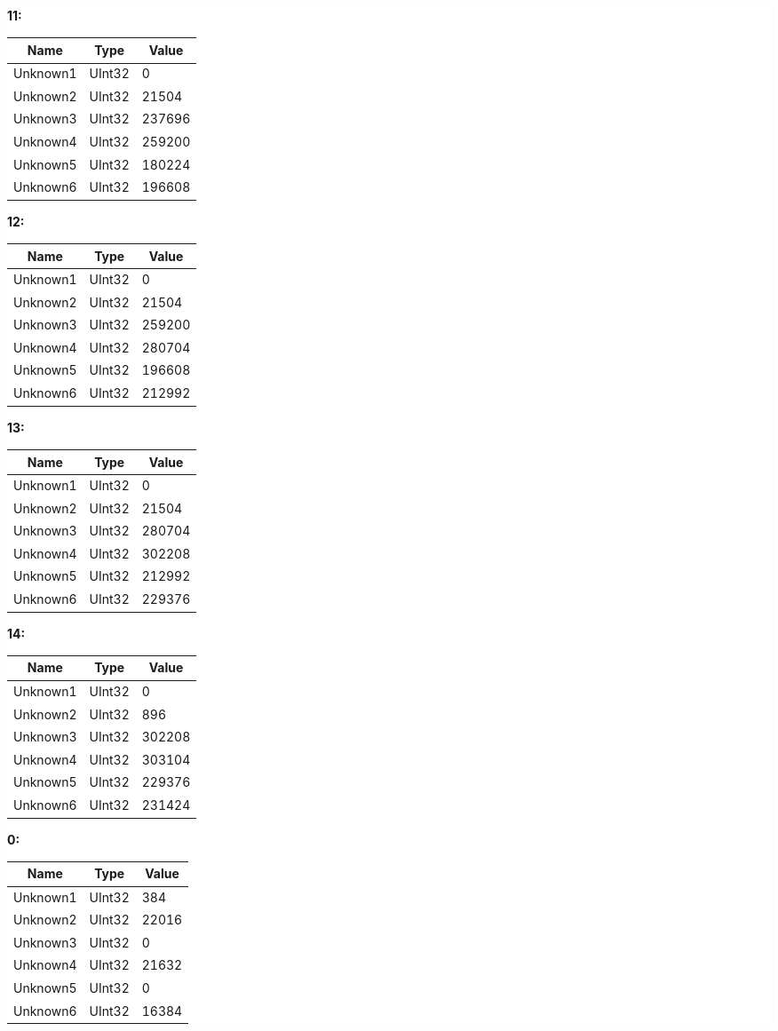 
**11:**

Name	| Type	| Value
---	|---	|---	|
Unknown1	|UInt32	|0
Unknown2	|UInt32	|21504
Unknown3	|UInt32	|237696
Unknown4	|UInt32	|259200
Unknown5	|UInt32	|180224
Unknown6	|UInt32	|196608


**12:**

Name	| Type	| Value
---	|---	|---	|
Unknown1	|UInt32	|0
Unknown2	|UInt32	|21504
Unknown3	|UInt32	|259200
Unknown4	|UInt32	|280704
Unknown5	|UInt32	|196608
Unknown6	|UInt32	|212992


**13:**

Name	| Type	| Value
---	|---	|---	|
Unknown1	|UInt32	|0
Unknown2	|UInt32	|21504
Unknown3	|UInt32	|280704
Unknown4	|UInt32	|302208
Unknown5	|UInt32	|212992
Unknown6	|UInt32	|229376


**14:**

Name	| Type	| Value
---	|---	|---	|
Unknown1	|UInt32	|0
Unknown2	|UInt32	|896
Unknown3	|UInt32	|302208
Unknown4	|UInt32	|303104
Unknown5	|UInt32	|229376
Unknown6	|UInt32	|231424


**0:**

Name	| Type	| Value
---	|---	|---	|
Unknown1	|UInt32	|384
Unknown2	|UInt32	|22016
Unknown3	|UInt32	|0
Unknown4	|UInt32	|21632
Unknown5	|UInt32	|0
Unknown6	|UInt32	|16384
